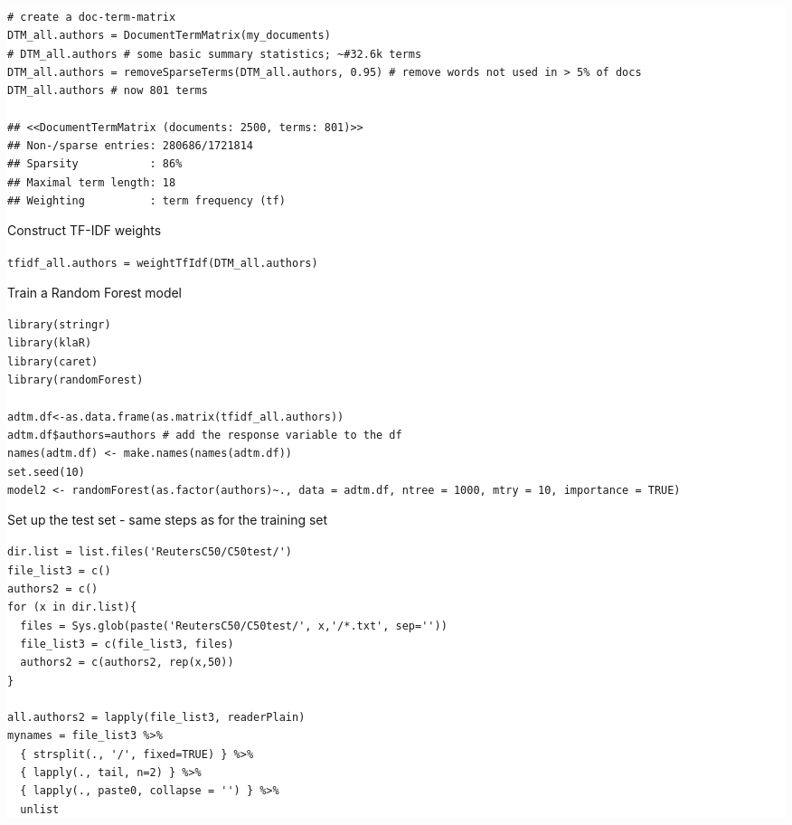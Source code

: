     # create a doc-term-matrix
    DTM_all.authors = DocumentTermMatrix(my_documents)
    # DTM_all.authors # some basic summary statistics; ~#32.6k terms
    DTM_all.authors = removeSparseTerms(DTM_all.authors, 0.95) # remove words not used in > 5% of docs
    DTM_all.authors # now 801 terms

    ## <<DocumentTermMatrix (documents: 2500, terms: 801)>>
    ## Non-/sparse entries: 280686/1721814
    ## Sparsity           : 86%
    ## Maximal term length: 18
    ## Weighting          : term frequency (tf)

Construct TF-IDF weights

    tfidf_all.authors = weightTfIdf(DTM_all.authors)

Train a Random Forest model

    library(stringr)
    library(klaR)
    library(caret)
    library(randomForest)

    adtm.df<-as.data.frame(as.matrix(tfidf_all.authors))
    adtm.df$authors=authors # add the response variable to the df
    names(adtm.df) <- make.names(names(adtm.df))
    set.seed(10)
    model2 <- randomForest(as.factor(authors)~., data = adtm.df, ntree = 1000, mtry = 10, importance = TRUE)

Set up the test set - same steps as for the training set

    dir.list = list.files('ReutersC50/C50test/')
    file_list3 = c()
    authors2 = c()
    for (x in dir.list){
      files = Sys.glob(paste('ReutersC50/C50test/', x,'/*.txt', sep=''))
      file_list3 = c(file_list3, files)
      authors2 = c(authors2, rep(x,50))
    }

    all.authors2 = lapply(file_list3, readerPlain)
    mynames = file_list3 %>%
      { strsplit(., '/', fixed=TRUE) } %>%
      { lapply(., tail, n=2) } %>%
      { lapply(., paste0, collapse = '') } %>%
      unlist
